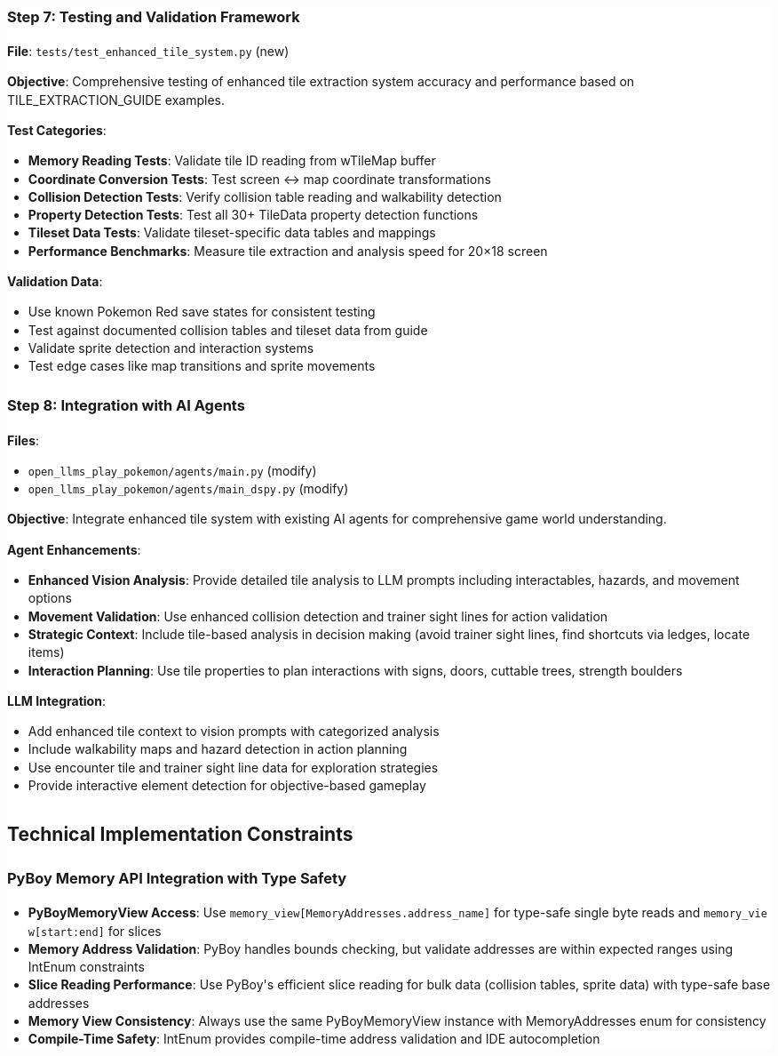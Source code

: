 ### Step 7: Testing and Validation Framework

**File**: `tests/test_enhanced_tile_system.py` (new)

**Objective**: Comprehensive testing of enhanced tile extraction system accuracy and performance based on TILE_EXTRACTION_GUIDE examples.

**Test Categories**:
- **Memory Reading Tests**: Validate tile ID reading from wTileMap buffer
- **Coordinate Conversion Tests**: Test screen ↔ map coordinate transformations
- **Collision Detection Tests**: Verify collision table reading and walkability detection
- **Property Detection Tests**: Test all 30+ TileData property detection functions
- **Tileset Data Tests**: Validate tileset-specific data tables and mappings
- **Performance Benchmarks**: Measure tile extraction and analysis speed for 20×18 screen

**Validation Data**:
- Use known Pokemon Red save states for consistent testing
- Test against documented collision tables and tileset data from guide
- Validate sprite detection and interaction systems
- Test edge cases like map transitions and sprite movements

### Step 8: Integration with AI Agents

**Files**: 
- `open_llms_play_pokemon/agents/main.py` (modify)
- `open_llms_play_pokemon/agents/main_dspy.py` (modify)

**Objective**: Integrate enhanced tile system with existing AI agents for comprehensive game world understanding.

**Agent Enhancements**:
- **Enhanced Vision Analysis**: Provide detailed tile analysis to LLM prompts including interactables, hazards, and movement options
- **Movement Validation**: Use enhanced collision detection and trainer sight lines for action validation
- **Strategic Context**: Include tile-based analysis in decision making (avoid trainer sight lines, find shortcuts via ledges, locate items)
- **Interaction Planning**: Use tile properties to plan interactions with signs, doors, cuttable trees, strength boulders

**LLM Integration**:
- Add enhanced tile context to vision prompts with categorized analysis
- Include walkability maps and hazard detection in action planning
- Use encounter tile and trainer sight line data for exploration strategies
- Provide interactive element detection for objective-based gameplay

## Technical Implementation Constraints

### PyBoy Memory API Integration with Type Safety
- **PyBoyMemoryView Access**: Use `memory_view[MemoryAddresses.address_name]` for type-safe single byte reads and `memory_view[start:end]` for slices
- **Memory Address Validation**: PyBoy handles bounds checking, but validate addresses are within expected ranges using IntEnum constraints
- **Slice Reading Performance**: Use PyBoy's efficient slice reading for bulk data (collision tables, sprite data) with type-safe base addresses
- **Memory View Consistency**: Always use the same PyBoyMemoryView instance with MemoryAddresses enum for consistency
- **Compile-Time Safety**: IntEnum provides compile-time address validation and IDE autocompletion
